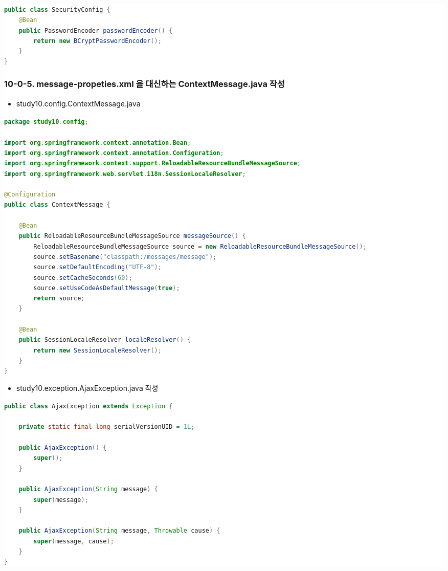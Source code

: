 ```java
public class SecurityConfig {
    @Bean
    public PasswordEncoder passwordEncoder() {
        return new BCryptPasswordEncoder();
    }
}

```

### 10-0-5. message-propeties.xml 을 대신하는 ContextMessage.java 작성

- study10.config.ContextMessage.java

```java
package study10.config;

import org.springframework.context.annotation.Bean;
import org.springframework.context.annotation.Configuration;
import org.springframework.context.support.ReloadableResourceBundleMessageSource;
import org.springframework.web.servlet.i18n.SessionLocaleResolver;

@Configuration
public class ContextMessage {

    @Bean
    public ReloadableResourceBundleMessageSource messageSource() {
        ReloadableResourceBundleMessageSource source = new ReloadableResourceBundleMessageSource();
        source.setBasename("classpath:/messages/message");
        source.setDefaultEncoding("UTF-8");
        source.setCacheSeconds(60);
        source.setUseCodeAsDefaultMessage(true);
        return source;
    }

    @Bean
    public SessionLocaleResolver localeResolver() {
        return new SessionLocaleResolver();
    }
}
```

- study10.exception.AjaxException.java 작성

```java
public class AjaxException extends Exception {

    private static final long serialVersionUID = 1L;

    public AjaxException() {
        super();
    }

    public AjaxException(String message) {
        super(message);
    }

    public AjaxException(String message, Throwable cause) {
        super(message, cause);
    }
}
```
